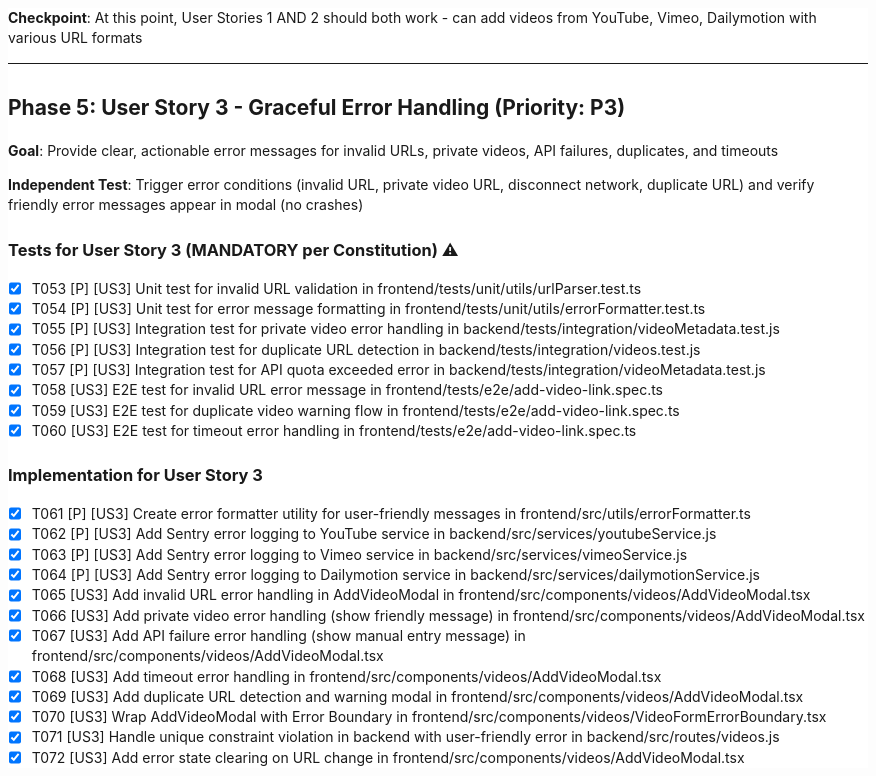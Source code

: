 **Checkpoint**: At this point, User Stories 1 AND 2 should both work - can add videos from YouTube, Vimeo, Dailymotion with various URL formats

---

## Phase 5: User Story 3 - Graceful Error Handling (Priority: P3)

**Goal**: Provide clear, actionable error messages for invalid URLs, private videos, API failures, duplicates, and timeouts

**Independent Test**: Trigger error conditions (invalid URL, private video URL, disconnect network, duplicate URL) and verify friendly error messages appear in modal (no crashes)

### Tests for User Story 3 (MANDATORY per Constitution) ⚠️

- [x] T053 [P] [US3] Unit test for invalid URL validation in frontend/tests/unit/utils/urlParser.test.ts
- [x] T054 [P] [US3] Unit test for error message formatting in frontend/tests/unit/utils/errorFormatter.test.ts
- [x] T055 [P] [US3] Integration test for private video error handling in backend/tests/integration/videoMetadata.test.js
- [x] T056 [P] [US3] Integration test for duplicate URL detection in backend/tests/integration/videos.test.js
- [x] T057 [P] [US3] Integration test for API quota exceeded error in backend/tests/integration/videoMetadata.test.js
- [x] T058 [US3] E2E test for invalid URL error message in frontend/tests/e2e/add-video-link.spec.ts
- [x] T059 [US3] E2E test for duplicate video warning flow in frontend/tests/e2e/add-video-link.spec.ts
- [x] T060 [US3] E2E test for timeout error handling in frontend/tests/e2e/add-video-link.spec.ts

### Implementation for User Story 3

- [x] T061 [P] [US3] Create error formatter utility for user-friendly messages in frontend/src/utils/errorFormatter.ts
- [x] T062 [P] [US3] Add Sentry error logging to YouTube service in backend/src/services/youtubeService.js
- [x] T063 [P] [US3] Add Sentry error logging to Vimeo service in backend/src/services/vimeoService.js
- [x] T064 [P] [US3] Add Sentry error logging to Dailymotion service in backend/src/services/dailymotionService.js
- [x] T065 [US3] Add invalid URL error handling in AddVideoModal in frontend/src/components/videos/AddVideoModal.tsx
- [x] T066 [US3] Add private video error handling (show friendly message) in frontend/src/components/videos/AddVideoModal.tsx
- [x] T067 [US3] Add API failure error handling (show manual entry message) in frontend/src/components/videos/AddVideoModal.tsx
- [x] T068 [US3] Add timeout error handling in frontend/src/components/videos/AddVideoModal.tsx
- [x] T069 [US3] Add duplicate URL detection and warning modal in frontend/src/components/videos/AddVideoModal.tsx
- [x] T070 [US3] Wrap AddVideoModal with Error Boundary in frontend/src/components/videos/VideoFormErrorBoundary.tsx
- [x] T071 [US3] Handle unique constraint violation in backend with user-friendly error in backend/src/routes/videos.js
- [x] T072 [US3] Add error state clearing on URL change in frontend/src/components/videos/AddVideoModal.tsx

